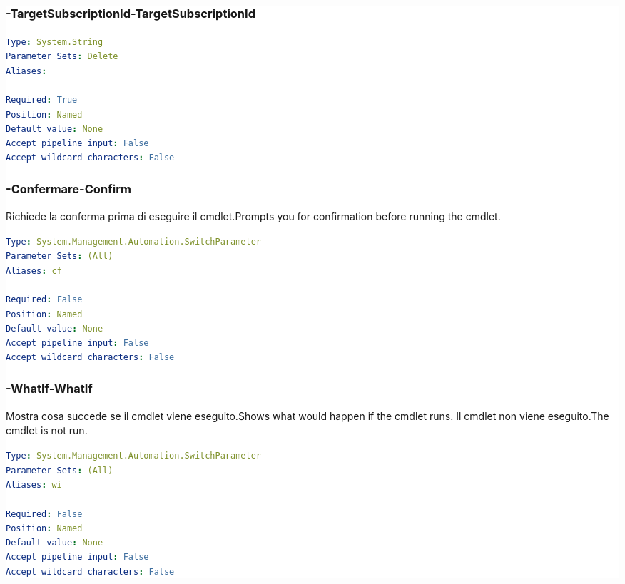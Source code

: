 ### <span data-ttu-id="aeeb1-117">-TargetSubscriptionId</span><span class="sxs-lookup"><span data-stu-id="aeeb1-117">-TargetSubscriptionId</span></span>


```yaml
Type: System.String
Parameter Sets: Delete
Aliases:

Required: True
Position: Named
Default value: None
Accept pipeline input: False
Accept wildcard characters: False

```

### <span data-ttu-id="aeeb1-118">-Confermare</span><span class="sxs-lookup"><span data-stu-id="aeeb1-118">-Confirm</span></span>
<span data-ttu-id="aeeb1-119">Richiede la conferma prima di eseguire il cmdlet.</span><span class="sxs-lookup"><span data-stu-id="aeeb1-119">Prompts you for confirmation before running the cmdlet.</span></span>

```yaml
Type: System.Management.Automation.SwitchParameter
Parameter Sets: (All)
Aliases: cf

Required: False
Position: Named
Default value: None
Accept pipeline input: False
Accept wildcard characters: False

```

### <span data-ttu-id="aeeb1-120">-WhatIf</span><span class="sxs-lookup"><span data-stu-id="aeeb1-120">-WhatIf</span></span>
<span data-ttu-id="aeeb1-121">Mostra cosa succede se il cmdlet viene eseguito.</span><span class="sxs-lookup"><span data-stu-id="aeeb1-121">Shows what would happen if the cmdlet runs.</span></span>
<span data-ttu-id="aeeb1-122">Il cmdlet non viene eseguito.</span><span class="sxs-lookup"><span data-stu-id="aeeb1-122">The cmdlet is not run.</span></span>

```yaml
Type: System.Management.Automation.SwitchParameter
Parameter Sets: (All)
Aliases: wi

Required: False
Position: Named
Default value: None
Accept pipeline input: False
Accept wildcard characters: False

```
